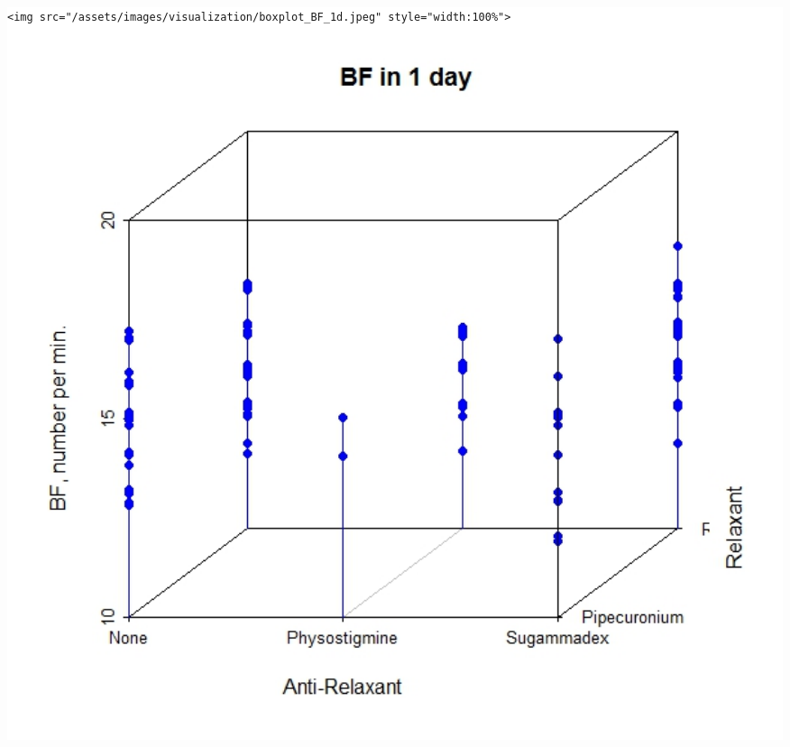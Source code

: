     <img src="/assets/images/visualization/boxplot_BF_1d.jpeg" style="width:100%">
  </div>
</div>


<div class="row">
  <div class="column">
    <img src="/assets/images/visualization/medical_cube_BF_1d.jpeg" style="width:100%">
  </div>